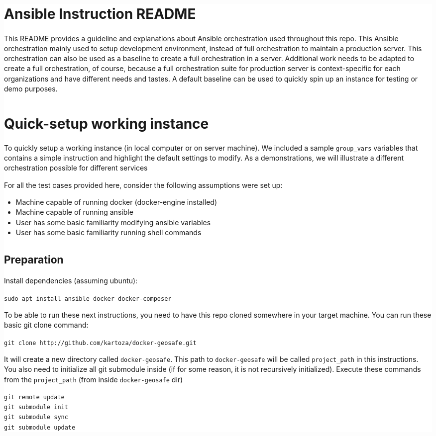 # Ansible Instruction README

This README provides a guideline and explanations about Ansible orchestration 
used throughout this repo. This Ansible orchestration mainly used to setup 
development environment, instead of full orchestration to maintain a production 
server. This orchestration can also be used as a baseline to create a full 
orchestration in a server. Additional work needs to be adapted to create a full 
orchestration, of course, because a full orchestration suite for production 
server is context-specific for each organizations and have different needs 
and tastes. A default baseline can be used to quickly spin up an instance 
for testing or demo purposes.

# Quick-setup working instance

To quickly setup a working instance (in local computer or on server machine). 
We included a sample `group_vars` variables that contains a simple instruction 
and highlight the default settings to modify. As a demonstrations, we will 
illustrate a different orchestration possible for different services

For all the test cases provided here, consider the following assumptions were 
set up:

- Machine capable of running docker (docker-engine installed)
- Machine capable of running ansible
- User has some basic familiarity modifying ansible variables
- User has some basic familiarity running shell commands

## Preparation

Install dependencies (assuming ubuntu):

```
sudo apt install ansible docker docker-composer
```

To be able to run these next instructions, you need to have this repo cloned 
somewhere in your target machine. You can run these basic git clone command:

```
git clone http://github.com/kartoza/docker-geosafe.git
```

It will create a new directory called `docker-geosafe`. This path to `docker-geosafe` 
will be called `project_path` in this instructions. You also need to initialize 
all git submodule inside (if for some reason, it is not recursively initialized).
Execute these commands from the `project_path` (from inside `docker-geosafe` dir)

```
git remote update
git submodule init
git submodule sync
git submodule update
```
